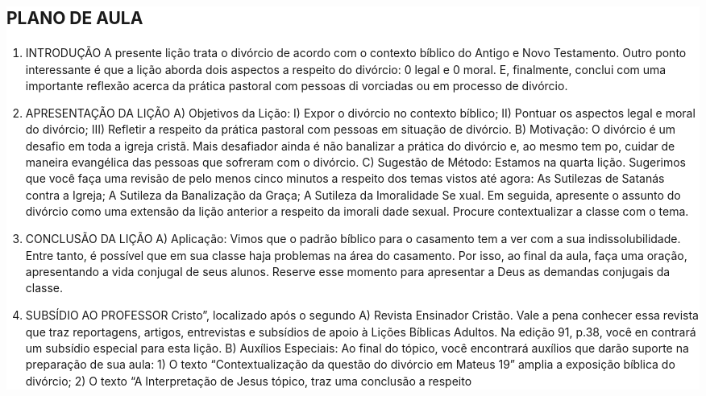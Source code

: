 ## PLANO DE AULA
1. INTRODUÇÃO
A presente lição trata o divórcio
de acordo com o contexto bíblico do
Antigo e Novo Testamento. Outro
ponto interessante é que a lição aborda
dois aspectos a respeito do divórcio: 0
legal e 0 moral. E, finalmente, conclui
com uma importante reflexão acerca
da prática pastoral com pessoas di­
vorciadas ou em processo de divórcio.
2. APRESENTAÇÃO DA LIÇÃO
A) Objetivos da Lição: I) Expor
o divórcio no contexto bíblico; II)
Pontuar os aspectos legal e moral
do divórcio; III) Refletir a respeito
da prática pastoral com pessoas em
situação de divórcio.
B) Motivação: O divórcio é um
desafio em toda a igreja cristã. Mais
desafiador ainda é não banalizar a
prática do divórcio e, ao mesmo tem­
po, cuidar de maneira evangélica das
pessoas que sofreram com o divórcio.
C) Sugestão de Método: Estamos
na quarta lição. Sugerimos que você
faça uma revisão de pelo menos cinco
minutos a respeito dos temas vistos até
agora: As Sutilezas de Satanás contra
a Igreja; A Sutileza da Banalização da
Graça; A Sutileza da Imoralidade Se­
xual. Em seguida, apresente o assunto
do divórcio como uma extensão da
lição anterior a respeito da imorali­
dade sexual. Procure contextualizar
a classe com o tema.
3. CONCLUSÃO DA LIÇÃO
A) Aplicação: Vimos que o padrão
bíblico para o casamento tem a ver
com a sua indissolubilidade. Entre­
tanto, é possível que em sua classe
haja problemas na área do casamento.
Por isso, ao final da aula, faça uma
oração, apresentando a vida conjugal
de seus alunos. Reserve esse momento
para apresentar a Deus as demandas
conjugais da classe.

4. SUBSÍDIO AO PROFESSOR
Cristo”, localizado após o segundo
A) Revista Ensinador Cristão. Vale
a pena conhecer essa revista que traz reportagens, artigos, entrevistas e
subsídios de apoio à Lições Bíblicas
Adultos. Na edição 91, p.38, você en­
contrará um subsídio especial para
esta lição.
B) Auxílios Especiais: Ao final do
tópico, você encontrará auxílios que
darão suporte na preparação de sua
aula: 1) O texto “Contextualização da
questão do divórcio em Mateus 19”
amplia a exposição bíblica do divórcio; 2) O texto “A Interpretação de Jesus
tópico, traz uma conclusão a respeito